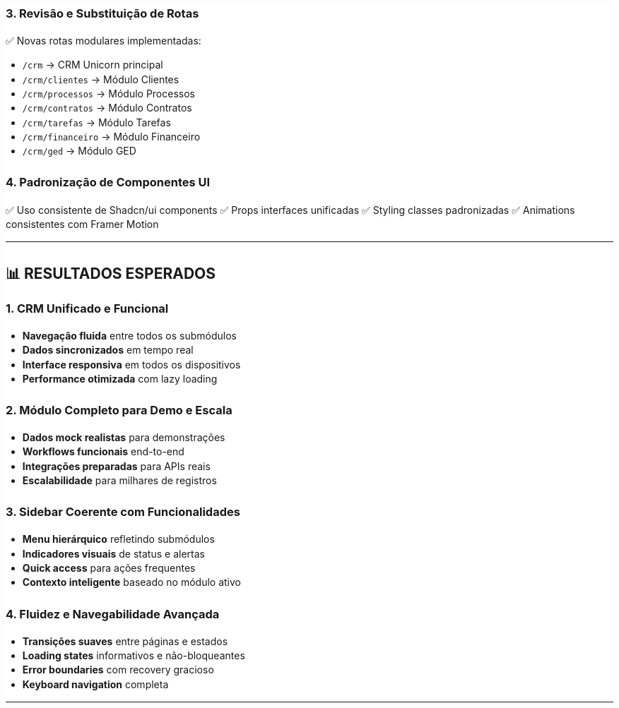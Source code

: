 ### 3. **Revisão e Substituição de Rotas**

✅ Novas rotas modulares implementadas:

- `/crm` → CRM Unicorn principal
- `/crm/clientes` → Módulo Clientes
- `/crm/processos` → Módulo Processos
- `/crm/contratos` → Módulo Contratos
- `/crm/tarefas` → Módulo Tarefas
- `/crm/financeiro` → Módulo Financeiro
- `/crm/ged` → Módulo GED

### 4. **Padronização de Componentes UI**

✅ Uso consistente de Shadcn/ui components
✅ Props interfaces unificadas
✅ Styling classes padronizadas
✅ Animations consistentes com Framer Motion

---

## 📊 RESULTADOS ESPERADOS

### 1. **CRM Unificado e Funcional**

- **Navegação fluida** entre todos os submódulos
- **Dados sincronizados** em tempo real
- **Interface responsiva** em todos os dispositivos
- **Performance otimizada** com lazy loading

### 2. **Módulo Completo para Demo e Escala**

- **Dados mock realistas** para demonstrações
- **Workflows funcionais** end-to-end
- **Integrações preparadas** para APIs reais
- **Escalabilidade** para milhares de registros

### 3. **Sidebar Coerente com Funcionalidades**

- **Menu hierárquico** refletindo submódulos
- **Indicadores visuais** de status e alertas
- **Quick access** para ações frequentes
- **Contexto inteligente** baseado no módulo ativo

### 4. **Fluidez e Navegabilidade Avançada**

- **Transições suaves** entre páginas e estados
- **Loading states** informativos e não-bloqueantes
- **Error boundaries** com recovery gracioso
- **Keyboard navigation** completa

---
